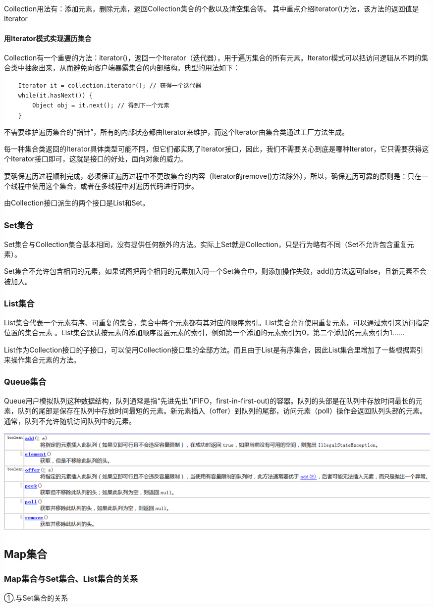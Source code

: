 Collection用法有：添加元素，删除元素，返回Collection集合的个数以及清空集合等。 其中重点介绍iterator()方法，该方法的返回值是Iterator

#### 用Iterator模式实现遍历集合
Collection有一个重要的方法：iterator()，返回一个Iterator（迭代器），用于遍历集合的所有元素。Iterator模式可以把访问逻辑从不同的集合类中抽象出来，从而避免向客户端暴露集合的内部结构。典型的用法如下：

```
	Iterator it = collection.iterator(); // 获得一个迭代器
	while(it.hasNext()) {
	    Object obj = it.next(); // 得到下一个元素
	}
```
不需要维护遍历集合的“指针”，所有的内部状态都由Iterator来维护，而这个Iterator由集合类通过工厂方法生成。

每一种集合类返回的Iterator具体类型可能不同，但它们都实现了Iterator接口，因此，我们不需要关心到底是哪种Iterator，它只需要获得这个Iterator接口即可，这就是接口的好处，面向对象的威力。

要确保遍历过程顺利完成，必须保证遍历过程中不更改集合的内容（Iterator的remove()方法除外），所以，确保遍历可靠的原则是：只在一个线程中使用这个集合，或者在多线程中对遍历代码进行同步。

由Collection接口派生的两个接口是List和Set。

### Set集合
Set集合与Collection集合基本相同，没有提供任何额外的方法。实际上Set就是Collection，只是行为略有不同（Set不允许包含重复元素）。

Set集合不允许包含相同的元素，如果试图把两个相同的元素加入同一个Set集合中，则添加操作失败，add()方法返回false，且新元素不会被加入。

### List集合
List集合代表一个元素有序、可重复的集合，集合中每个元素都有其对应的顺序索引。List集合允许使用重复元素，可以通过索引来访问指定位置的集合元素 。List集合默认按元素的添加顺序设置元素的索引，例如第一个添加的元素索引为0，第二个添加的元素索引为1......

List作为Collection接口的子接口，可以使用Collection接口里的全部方法。而且由于List是有序集合，因此List集合里增加了一些根据索引来操作集合元素的方法。

### Queue集合

Queue用户模拟队列这种数据结构，队列通常是指“先进先出”(FIFO，first-in-first-out)的容器。队列的头部是在队列中存放时间最长的元素，队列的尾部是保存在队列中存放时间最短的元素。新元素插入（offer）到队列的尾部，访问元素（poll）操作会返回队列头部的元素。通常，队列不允许随机访问队列中的元素。

![queue](https://github.com/musejianglan/Interview4Android/blob/master/img/queue.png)

## Map集合

### Map集合与Set集合、List集合的关系

①.与Set集合的关系
